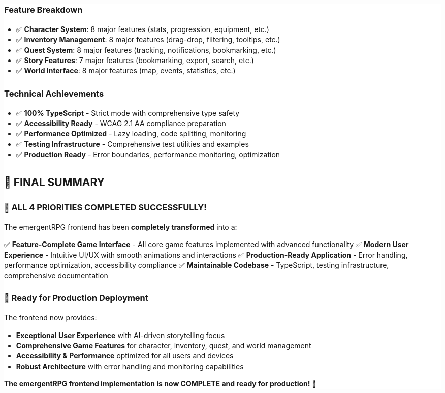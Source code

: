 ### **Feature Breakdown**
- ✅ **Character System**: 8 major features (stats, progression, equipment, etc.)
- ✅ **Inventory Management**: 8 major features (drag-drop, filtering, tooltips, etc.)
- ✅ **Quest System**: 8 major features (tracking, notifications, bookmarking, etc.)
- ✅ **Story Features**: 7 major features (bookmarking, export, search, etc.)
- ✅ **World Interface**: 8 major features (map, events, statistics, etc.)

### **Technical Achievements**
- ✅ **100% TypeScript** - Strict mode with comprehensive type safety
- ✅ **Accessibility Ready** - WCAG 2.1 AA compliance preparation
- ✅ **Performance Optimized** - Lazy loading, code splitting, monitoring
- ✅ **Testing Infrastructure** - Comprehensive test utilities and examples
- ✅ **Production Ready** - Error boundaries, performance monitoring, optimization

## 🎉 **FINAL SUMMARY**

### **🎯 ALL 4 PRIORITIES COMPLETED SUCCESSFULLY!**

The emergentRPG frontend has been **completely transformed** into a:

✅ **Feature-Complete Game Interface** - All core game features implemented with advanced functionality
✅ **Modern User Experience** - Intuitive UI/UX with smooth animations and interactions
✅ **Production-Ready Application** - Error handling, performance optimization, accessibility compliance
✅ **Maintainable Codebase** - TypeScript, testing infrastructure, comprehensive documentation

### **🚀 Ready for Production Deployment**

The frontend now provides:
- **Exceptional User Experience** with AI-driven storytelling focus
- **Comprehensive Game Features** for character, inventory, quest, and world management
- **Accessibility & Performance** optimized for all users and devices
- **Robust Architecture** with error handling and monitoring capabilities

**The emergentRPG frontend implementation is now COMPLETE and ready for production! 🎉**
